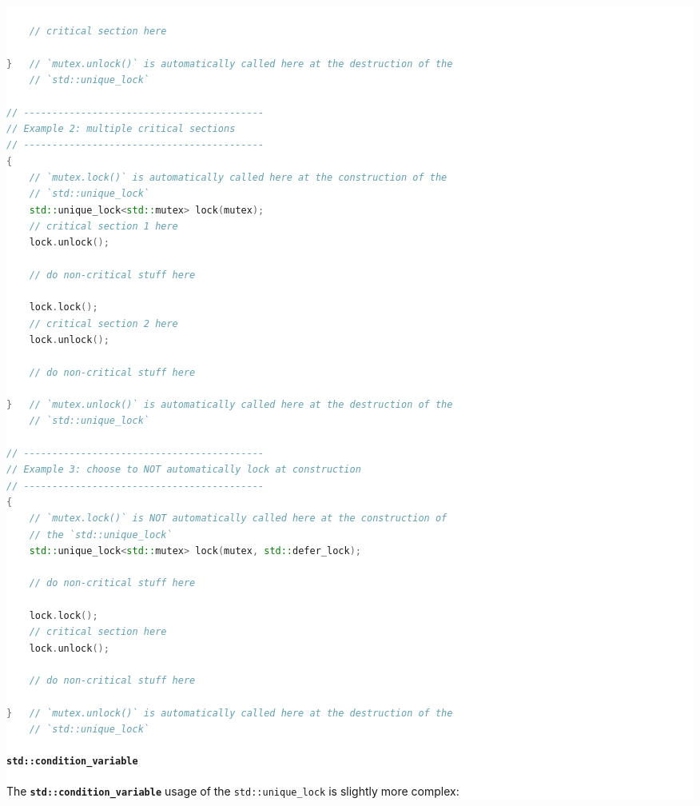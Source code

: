 ```cpp
    
    // critical section here

}   // `mutex.unlock()` is automatically called here at the destruction of the 
    // `std::unique_lock` 

// ------------------------------------------
// Example 2: multiple critical sections
// ------------------------------------------
{
    // `mutex.lock()` is automatically called here at the construction of the 
    // `std::unique_lock`
    std::unique_lock<std::mutex> lock(mutex);
    // critical section 1 here
    lock.unlock();

    // do non-critical stuff here

    lock.lock();
    // critical section 2 here
    lock.unlock();

    // do non-critical stuff here

}   // `mutex.unlock()` is automatically called here at the destruction of the 
    // `std::unique_lock` 

// ------------------------------------------
// Example 3: choose to NOT automatically lock at construction
// ------------------------------------------
{
    // `mutex.lock()` is NOT automatically called here at the construction of
    // the `std::unique_lock`
    std::unique_lock<std::mutex> lock(mutex, std::defer_lock);

    // do non-critical stuff here

    lock.lock();    
    // critical section here
    lock.unlock();

    // do non-critical stuff here

}   // `mutex.unlock()` is automatically called here at the destruction of the 
    // `std::unique_lock`
```

<a id="stdcondition_variable"></a>
#### `std::condition_variable`

<a id="condition_variable"></a>
The **`std::condition_variable`** usage of the `std::unique_lock` is slightly more complex:
